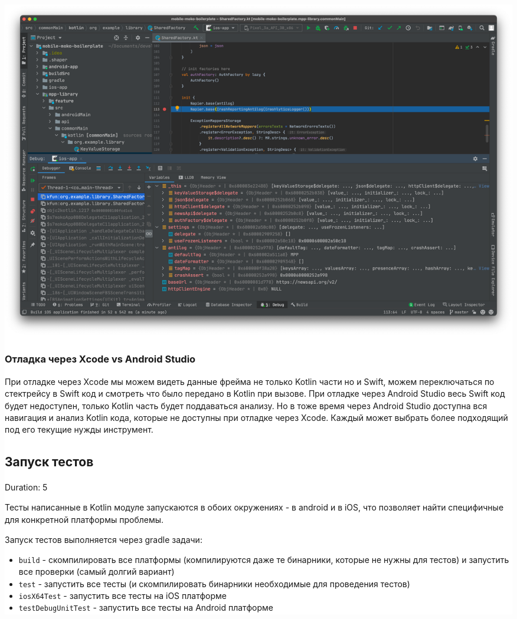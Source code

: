 ![android studio ios breakpoint stop](assets/android-studio-ios-breakpoint-stop.png)

### Отладка через Xcode vs Android Studio

При отладке через Xcode мы можем видеть данные фрейма не только Kotlin части но и Swift, можем
переключаться по стектрейсу в Swift код и смотреть что было передано в Kotlin при вызове. При
отладке через Android Studio весь Swift код будет недоступен, только Kotlin часть будет поддаваться
анализу. Но в тоже время через Android Studio доступна вся навигация и анализ Kotlin кода, которые
не доступны при отладке через Xcode. Каждый может выбрать более подходящий под его текущие нужды
инструмент.

## Запуск тестов

Duration: 5

Тесты написанные в Kotlin модуле запускаются в обоих окружениях - в android и в iOS, что позволяет
найти специфичные для конкретной платформы проблемы.

Запуск тестов выполняется через gradle задачи:

* `build` - скомпилировать все платформы (компилируются даже те бинарники, которые не нужны для
  тестов) и запустить все проверки (самый долгий вариант)
* `test` - запустить все тесты (и скомпилировать бинарники необходимые для проведения тестов)
* `iosX64Test` - запустить все тесты на iOS платформе
* `testDebugUnitTest` - запустить все тесты на Android платформе
